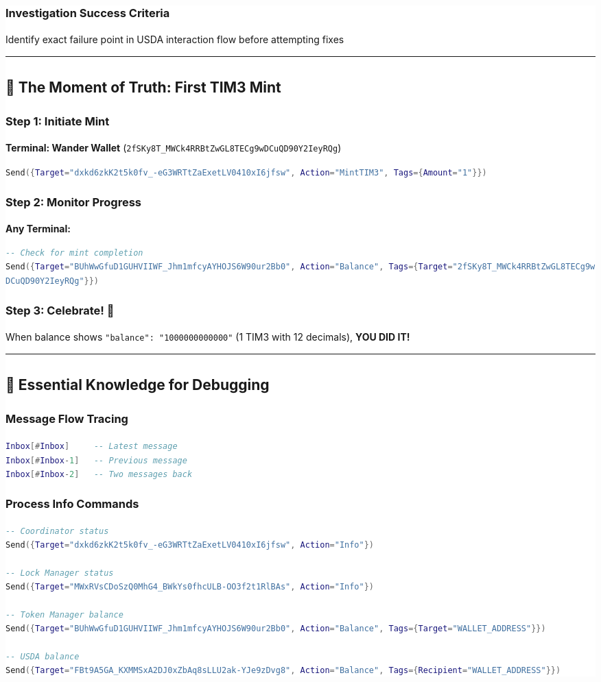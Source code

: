 ### Investigation Success Criteria
Identify exact failure point in USDA interaction flow before attempting fixes

---

## 🎯 The Moment of Truth: First TIM3 Mint

### Step 1: Initiate Mint
**Terminal: Wander Wallet** (`2fSKy8T_MWCk4RRBtZwGL8TECg9wDCuQD90Y2IeyRQg`)
```lua
Send({Target="dxkd6zkK2t5k0fv_-eG3WRTtZaExetLV0410xI6jfsw", Action="MintTIM3", Tags={Amount="1"}})
```

### Step 2: Monitor Progress
**Any Terminal:**
```lua
-- Check for mint completion
Send({Target="BUhWwGfuD1GUHVIIWF_Jhm1mfcyAYHOJS6W90ur2Bb0", Action="Balance", Tags={Target="2fSKy8T_MWCk4RRBtZwGL8TECg9wDCuQD90Y2IeyRQg"}})
```

### Step 3: Celebrate! 🎉
When balance shows `"balance": "1000000000000"` (1 TIM3 with 12 decimals), **YOU DID IT!**

---

## 🧠 Essential Knowledge for Debugging

### Message Flow Tracing
```lua
Inbox[#Inbox]     -- Latest message
Inbox[#Inbox-1]   -- Previous message
Inbox[#Inbox-2]   -- Two messages back
```

### Process Info Commands
```lua
-- Coordinator status
Send({Target="dxkd6zkK2t5k0fv_-eG3WRTtZaExetLV0410xI6jfsw", Action="Info"})

-- Lock Manager status  
Send({Target="MWxRVsCDoSzQ0MhG4_BWkYs0fhcULB-OO3f2t1RlBAs", Action="Info"})

-- Token Manager balance
Send({Target="BUhWwGfuD1GUHVIIWF_Jhm1mfcyAYHOJS6W90ur2Bb0", Action="Balance", Tags={Target="WALLET_ADDRESS"}})

-- USDA balance
Send({Target="FBt9A5GA_KXMMSxA2DJ0xZbAq8sLLU2ak-YJe9zDvg8", Action="Balance", Tags={Recipient="WALLET_ADDRESS"}})
```
